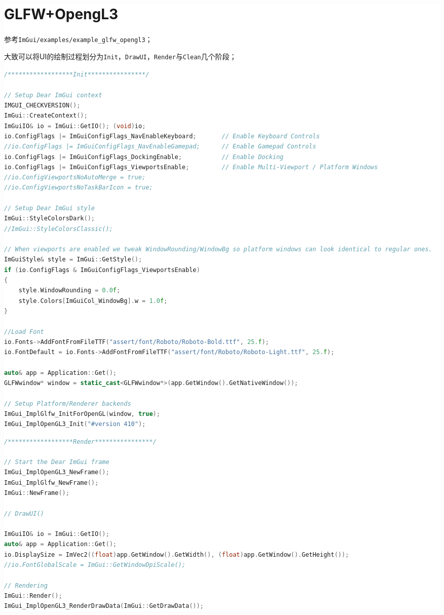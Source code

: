 # GLFW+OpengL3

参考`ImGui/examples/example_glfw_opengl3`；

大致可以将UI的绘制过程划分为`Init`，`DrawUI`，`Render`与`Clean`几个阶段；

```cpp
/******************Init****************/

// Setup Dear ImGui context
IMGUI_CHECKVERSION();
ImGui::CreateContext();
ImGuiIO& io = ImGui::GetIO(); (void)io;
io.ConfigFlags |= ImGuiConfigFlags_NavEnableKeyboard;       // Enable Keyboard Controls
//io.ConfigFlags |= ImGuiConfigFlags_NavEnableGamepad;      // Enable Gamepad Controls
io.ConfigFlags |= ImGuiConfigFlags_DockingEnable;           // Enable Docking
io.ConfigFlags |= ImGuiConfigFlags_ViewportsEnable;         // Enable Multi-Viewport / Platform Windows
//io.ConfigViewportsNoAutoMerge = true;
//io.ConfigViewportsNoTaskBarIcon = true;

// Setup Dear ImGui style
ImGui::StyleColorsDark();
//ImGui::StyleColorsClassic();

// When viewports are enabled we tweak WindowRounding/WindowBg so platform windows can look identical to regular ones.
ImGuiStyle& style = ImGui::GetStyle();
if (io.ConfigFlags & ImGuiConfigFlags_ViewportsEnable)
{
	style.WindowRounding = 0.0f;
	style.Colors[ImGuiCol_WindowBg].w = 1.0f;
}

//Load Font
io.Fonts->AddFontFromFileTTF("assert/font/Roboto/Roboto-Bold.ttf", 25.f);
io.FontDefault = io.Fonts->AddFontFromFileTTF("assert/font/Roboto/Roboto-Light.ttf", 25.f);

auto& app = Application::Get();
GLFWwindow* window = static_cast<GLFWwindow*>(app.GetWindow().GetNativeWindow());

// Setup Platform/Renderer backends
ImGui_ImplGlfw_InitForOpenGL(window, true);
ImGui_ImplOpenGL3_Init("#version 410");
```

```cpp
/******************Render****************/

// Start the Dear ImGui frame
ImGui_ImplOpenGL3_NewFrame();
ImGui_ImplGlfw_NewFrame();		
ImGui::NewFrame();

// DrawUI()

ImGuiIO& io = ImGui::GetIO();
auto& app = Application::Get();
io.DisplaySize = ImVec2((float)app.GetWindow().GetWidth(), (float)app.GetWindow().GetHeight());
//io.FontGlobalScale = ImGui::GetWindowDpiScale();

// Rendering
ImGui::Render();
ImGui_ImplOpenGL3_RenderDrawData(ImGui::GetDrawData());
```